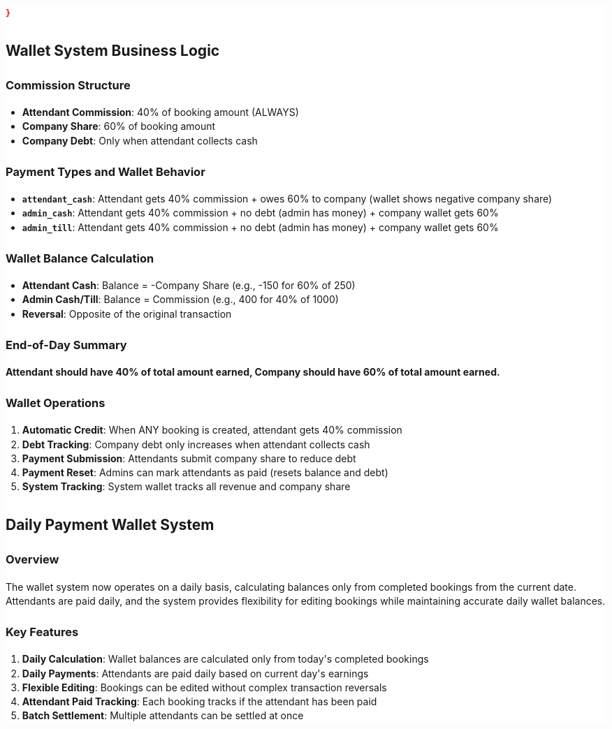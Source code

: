 ```json
}
```

## Wallet System Business Logic

### Commission Structure
- **Attendant Commission**: 40% of booking amount (ALWAYS)
- **Company Share**: 60% of booking amount
- **Company Debt**: Only when attendant collects cash

### Payment Types and Wallet Behavior
- **`attendant_cash`**: Attendant gets 40% commission + owes 60% to company (wallet shows negative company share)
- **`admin_cash`**: Attendant gets 40% commission + no debt (admin has money) + company wallet gets 60%
- **`admin_till`**: Attendant gets 40% commission + no debt (admin has money) + company wallet gets 60%

### Wallet Balance Calculation
- **Attendant Cash**: Balance = -Company Share (e.g., -150 for 60% of 250)
- **Admin Cash/Till**: Balance = Commission (e.g., 400 for 40% of 1000)
- **Reversal**: Opposite of the original transaction

### End-of-Day Summary
**Attendant should have 40% of total amount earned, Company should have 60% of total amount earned.**

### Wallet Operations
1. **Automatic Credit**: When ANY booking is created, attendant gets 40% commission
2. **Debt Tracking**: Company debt only increases when attendant collects cash
3. **Payment Submission**: Attendants submit company share to reduce debt
4. **Payment Reset**: Admins can mark attendants as paid (resets balance and debt)
5. **System Tracking**: System wallet tracks all revenue and company share

## Daily Payment Wallet System

### Overview
The wallet system now operates on a daily basis, calculating balances only from completed bookings from the current date. Attendants are paid daily, and the system provides flexibility for editing bookings while maintaining accurate daily wallet balances.

### Key Features
1. **Daily Calculation**: Wallet balances are calculated only from today's completed bookings
2. **Daily Payments**: Attendants are paid daily based on current day's earnings
3. **Flexible Editing**: Bookings can be edited without complex transaction reversals
4. **Attendant Paid Tracking**: Each booking tracks if the attendant has been paid
5. **Batch Settlement**: Multiple attendants can be settled at once
